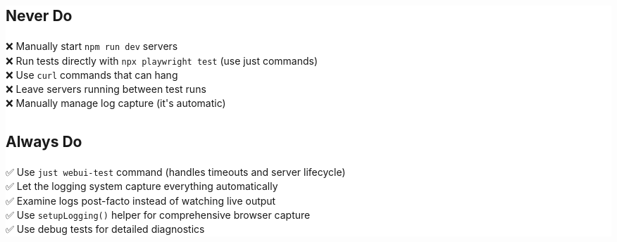 ## Never Do

❌ Manually start `npm run dev` servers  
❌ Run tests directly with `npx playwright test` (use just commands)  
❌ Use `curl` commands that can hang  
❌ Leave servers running between test runs  
❌ Manually manage log capture (it's automatic)  

## Always Do

✅ Use `just webui-test` command (handles timeouts and server lifecycle)  
✅ Let the logging system capture everything automatically  
✅ Examine logs post-facto instead of watching live output  
✅ Use `setupLogging()` helper for comprehensive browser capture  
✅ Use debug tests for detailed diagnostics  

